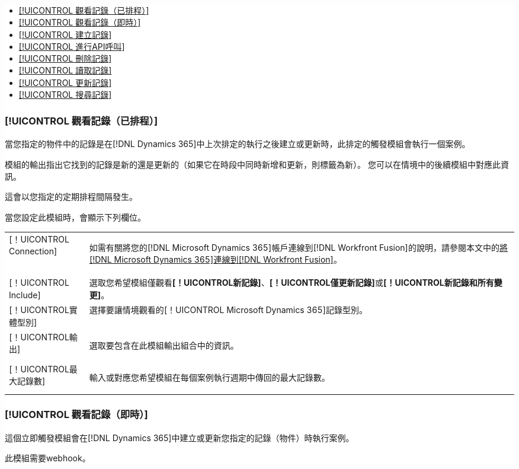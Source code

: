* [[!UICONTROL 觀看記錄（已排程）]](#watch-records-scheduled)
* [[!UICONTROL 觀看記錄（即時）]](#watch-records-real-time)
* [[!UICONTROL 建立記錄]](#create-record)
* [[!UICONTROL 進行API呼叫]](#make-an-api-call)
* [[!UICONTROL 刪除記錄]](#delete-record)
* [[!UICONTROL 讀取記錄]](#read-records)
* [[!UICONTROL 更新記錄]](#update-record)
* [[!UICONTROL 搜尋記錄]](#search-records)

### [!UICONTROL 觀看記錄（已排程）]

當您指定的物件中的記錄是在[!DNL Dynamics 365]中上次排定的執行之後建立或更新時，此排定的觸發模組會執行一個案例。

模組的輸出指出它找到的記錄是新的還是更新的（如果它在時段中同時新增和更新，則標籤為新）。 您可以在情境中的後續模組中對應此資訊。

這會以您指定的定期排程間隔發生。

當您設定此模組時，會顯示下列欄位。

<table style="table-layout:auto"> 
 <col> 
 <col> 
 <tbody> 
  <tr> 
   <td role="rowheader">[！UICONTROL Connection]</td> 
  <td> <p>如需有關將您的[!DNL Microsoft Dynamics 365]帳戶連線到[!DNL Workfront Fusion]的說明，請參閱本文中的<a href="#connect-microsoft-dynamics-365-to-workfront-fusion" class="MCXref xref">將[!DNL Microsoft Dynamics 365]連線到[!DNL Workfront Fusion]</a>。 </p> </td> 
  </tr> 
  <tr> 
   <td role="rowheader">[！UICONTROL Include]</td> 
   <td>選取您希望模組僅觀看<strong>[！UICONTROL新記錄]</strong>、<strong>[！UICONTROL僅更新記錄]</strong>或<strong>[！UICONTROL新記錄和所有變更]</strong>。</td> 
  </tr> 
  <tr> 
   <td role="rowheader">[！UICONTROL實體型別]</td> 
   <td>選擇要讓情境觀看的[！UICONTROL Microsoft Dynamics 365]記錄型別。</td> 
  </tr> 
  <tr> 
   <td role="rowheader">[！UICONTROL輸出]</td> 
   <td> <p>選取要包含在此模組輸出組合中的資訊。</p> </td> 
  </tr> 
  <tr> 
   <td role="rowheader">[！UICONTROL最大記錄數]</td> 
   <td> <p>輸入或對應您希望模組在每個案例執行週期中傳回的最大記錄數。</p> </td> 
  </tr> 
 </tbody> 
</table>

### [!UICONTROL 觀看記錄（即時）]

這個立即觸發模組會在[!DNL Dynamics 365]中建立或更新您指定的記錄（物件）時執行案例。

此模組需要webhook。
